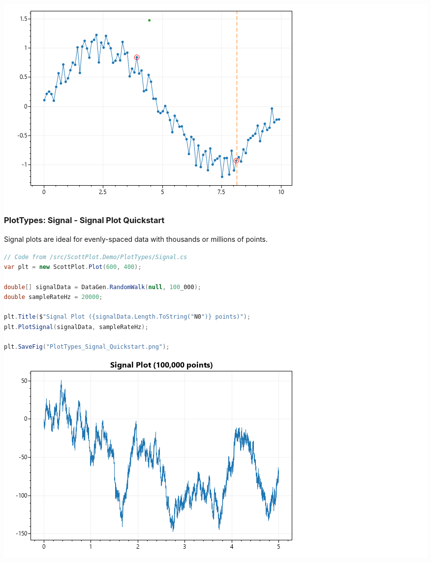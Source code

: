 
![](images/PlotTypes_ScatterHighlight_Quickstart.png)


### PlotTypes: Signal - Signal Plot Quickstart


Signal plots are ideal for evenly-spaced data with thousands or millions of points.


```cs
// Code from /src/ScottPlot.Demo/PlotTypes/Signal.cs
var plt = new ScottPlot.Plot(600, 400);

double[] signalData = DataGen.RandomWalk(null, 100_000);
double sampleRateHz = 20000;

plt.Title($"Signal Plot ({signalData.Length.ToString("N0")} points)");
plt.PlotSignal(signalData, sampleRateHz);

plt.SaveFig("PlotTypes_Signal_Quickstart.png");
```


![](images/PlotTypes_Signal_Quickstart.png)
